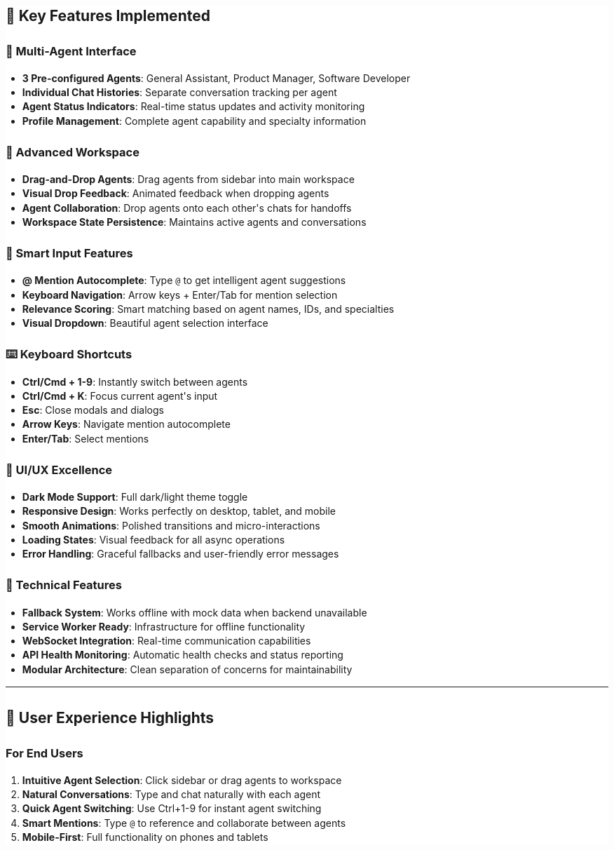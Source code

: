 
## 🎯 **Key Features Implemented**

### **🤖 Multi-Agent Interface**
- **3 Pre-configured Agents**: General Assistant, Product Manager, Software Developer
- **Individual Chat Histories**: Separate conversation tracking per agent
- **Agent Status Indicators**: Real-time status updates and activity monitoring
- **Profile Management**: Complete agent capability and specialty information

### **🔄 Advanced Workspace**
- **Drag-and-Drop Agents**: Drag agents from sidebar into main workspace
- **Visual Drop Feedback**: Animated feedback when dropping agents
- **Agent Collaboration**: Drop agents onto each other's chats for handoffs
- **Workspace State Persistence**: Maintains active agents and conversations

### **📝 Smart Input Features**
- **@ Mention Autocomplete**: Type `@` to get intelligent agent suggestions
- **Keyboard Navigation**: Arrow keys + Enter/Tab for mention selection
- **Relevance Scoring**: Smart matching based on agent names, IDs, and specialties
- **Visual Dropdown**: Beautiful agent selection interface

### **⌨️ Keyboard Shortcuts**
- **Ctrl/Cmd + 1-9**: Instantly switch between agents
- **Ctrl/Cmd + K**: Focus current agent's input
- **Esc**: Close modals and dialogs
- **Arrow Keys**: Navigate mention autocomplete
- **Enter/Tab**: Select mentions

### **🎨 UI/UX Excellence**
- **Dark Mode Support**: Full dark/light theme toggle
- **Responsive Design**: Works perfectly on desktop, tablet, and mobile
- **Smooth Animations**: Polished transitions and micro-interactions
- **Loading States**: Visual feedback for all async operations
- **Error Handling**: Graceful fallbacks and user-friendly error messages

### **🔧 Technical Features**
- **Fallback System**: Works offline with mock data when backend unavailable
- **Service Worker Ready**: Infrastructure for offline functionality
- **WebSocket Integration**: Real-time communication capabilities
- **API Health Monitoring**: Automatic health checks and status reporting
- **Modular Architecture**: Clean separation of concerns for maintainability

---

## 🌟 **User Experience Highlights**

### **For End Users**
1. **Intuitive Agent Selection**: Click sidebar or drag agents to workspace
2. **Natural Conversations**: Type and chat naturally with each agent
3. **Quick Agent Switching**: Use Ctrl+1-9 for instant agent switching
4. **Smart Mentions**: Type `@` to reference and collaborate between agents
5. **Mobile-First**: Full functionality on phones and tablets
